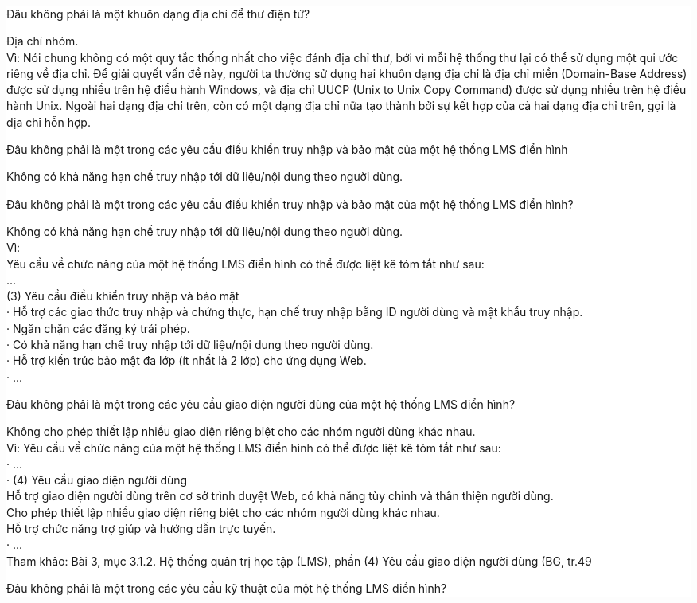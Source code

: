 Đâu không phải là một khuôn dạng địa chỉ để thư điện tử?

Địa chỉ nhóm.\
Vì: Nói chung không có một quy tắc thống nhất cho việc đánh địa chỉ thư,
bới vì mỗi hệ thống thư lại có thể sử dụng một qui ước riêng về địa chỉ.
Để giải quyết vấn đề này, người ta thường sử dụng hai khuôn dạng địa chỉ
là địa chỉ miền (Domain-Base Address) được sử dụng nhiều trên hệ điều
hành Windows, và địa chỉ UUCP (Unix to Unix Copy Command) được sử dụng
nhiều trên hệ điều hành Unix. Ngoài hai dạng địa chỉ trên, còn có một
dạng địa chỉ nữa tạo thành bởi sự kết hợp của cả hai dạng địa chỉ trên,
gọi là địa chỉ hỗn hợp.

Đâu không phải là một trong các yêu cầu điều khiển truy nhập và bảo mật
của một hệ thống LMS điển hình

Không có khả năng hạn chế truy nhập tới dữ liệu/nội dung theo người
dùng.

Đâu không phải là một trong các yêu cầu điều khiển truy nhập và bảo mật
của một hệ thống LMS điển hình?

Không có khả năng hạn chế truy nhập tới dữ liệu/nội dung theo người
dùng.\
Vì:\
Yêu cầu về chức năng của một hệ thống LMS điển hình có thể được liệt kê
tóm tắt như sau:\
...\
(3) Yêu cầu điều khiển truy nhập và bảo mật\
· Hỗ trợ các giao thức truy nhập và chứng thực, hạn chế truy nhập bằng
ID người dùng và mật khẩu truy nhập.\
· Ngăn chặn các đăng ký trái phép.\
· Có khả năng hạn chế truy nhập tới dữ liệu/nội dung theo người dùng.\
· Hỗ trợ kiến trúc bảo mật đa lớp (ít nhất là 2 lớp) cho ứng dụng Web.\
· ...

Đâu không phải là một trong các yêu cầu giao diện người dùng của một hệ
thống LMS điển hình?

Không cho phép thiết lập nhiều giao diện riêng biệt cho các nhóm người
dùng khác nhau.\
Vì: Yêu cầu về chức năng của một hệ thống LMS điển hình có thể được liệt
kê tóm tắt như sau:\
· ...\
· (4) Yêu cầu giao diện người dùng\
Hỗ trợ giao diện người dùng trên cơ sở trình duyệt Web, có khả năng tùy
chỉnh và thân thiện người dùng.\
Cho phép thiết lập nhiều giao diện riêng biệt cho các nhóm người dùng
khác nhau.\
Hỗ trợ chức năng trợ giúp và hướng dẫn trực tuyến.\
· ...\
Tham khảo: Bài 3, mục 3.1.2. Hệ thống quản trị học tập (LMS), phần (4)
Yêu cầu giao diện người dùng (BG, tr.49

Đâu không phải là một trong các yêu cầu kỹ thuật của một hệ thống LMS
điển hình?

